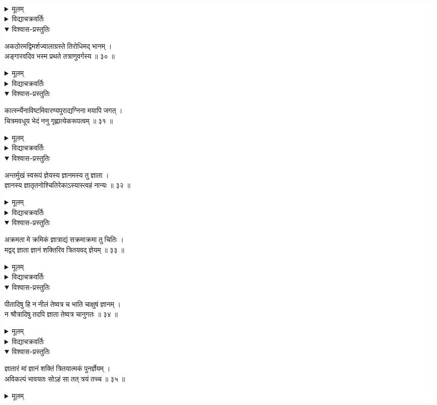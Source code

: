 <details><summary>मूलम्</summary></details>

<details><summary>विद्याचक्रवर्तिः</summary></details>

<details open><summary>विश्वास-प्रस्तुतिः</summary>

अकठोरमद्विमर्शज्वालाग्रस्ते तिरोधिमद् भानम् ।  
अङ्गारवदिव भस्म प्रथते तत्राणुवर्गस्य ॥ ३० ॥
</details>

<details><summary>मूलम्</summary></details>

<details><summary>विद्याचक्रवर्तिः</summary></details>

<details open><summary>विश्वास-प्रस्तुतिः</summary>

कार्त्स्न्येनाविष्टमिवारण्यपुराद्यग्निना मयापि जगत् ।  
चित्रमवधूय भेदं ननु गृह्णात्येकरूपत्वम् ॥ ३१ ॥
</details>

<details><summary>मूलम्</summary></details>

<details><summary>विद्याचक्रवर्तिः</summary></details>

<details open><summary>विश्वास-प्रस्तुतिः</summary>

अन्तर्मुखं स्वरूपं ज्ञेयस्य ज्ञानमस्य तु ज्ञाता ।  
ज्ञानस्य ज्ञातृतनोश्चितिरेकाऽस्यास्त्वहं नान्यः ॥ ३२ ॥
</details>

<details><summary>मूलम्</summary></details>

<details><summary>विद्याचक्रवर्तिः</summary></details>

<details open><summary>विश्वास-प्रस्तुतिः</summary>

अक्रमता मे क्रमिकं ज्ञात्राद्यं सक्रमाक्रमा तु चितिः ।  
मद्वद् ज्ञाता ज्ञानं शक्तिरिव त्रितयवद् ज्ञेयम् ॥ ३३ ॥
</details>

<details><summary>मूलम्</summary></details>

<details><summary>विद्याचक्रवर्तिः</summary></details>

<details open><summary>विश्वास-प्रस्तुतिः</summary>

पीतादिषु हि न नीलं तेष्वत्र च भाति चाक्षुषं ज्ञानम् ।  
न श्रौत्रादिषु तदपि ज्ञाता तेष्वत्र चानुगतः ॥ ३४ ॥
</details>

<details><summary>मूलम्</summary></details>

<details><summary>विद्याचक्रवर्तिः</summary></details>

<details open><summary>विश्वास-प्रस्तुतिः</summary>

ज्ञातारं मां ज्ञानं शक्तिं त्रितयात्मकं पुनर्ज्ञेयम् ।  
अविकल्पं भावयतः सोऽहं सा तत् त्रयं तच्च ॥ ३५ ॥
</details>

<details><summary>मूलम्</summary></details>
